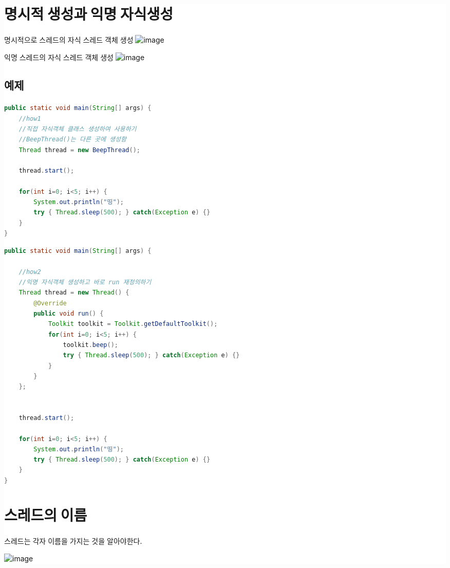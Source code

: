# 명시적 생성과 익명 자식생성

명시적으로 스레드의 자식 스레드 객체 생성
![image](https://user-images.githubusercontent.com/65274952/135189393-ad9661d7-5c29-4ca1-811b-46cb4a0758a0.png)

익명 스레드의 자식 스레드 객체 생성
![image](https://user-images.githubusercontent.com/65274952/135189373-4fb44281-142f-4e00-9bb0-3a93e253a432.png)



## 예제 

```java
public static void main(String[] args) {
    //how1 
    //직접 자식객체 클래스 생성하여 사용하기 
    //BeepThread()는 다른 곳에 생성함
    Thread thread = new BeepThread();

    thread.start();		

    for(int i=0; i<5; i++) {
        System.out.println("띵");
        try { Thread.sleep(500); } catch(Exception e) {}
    }
}
```





```java
public static void main(String[] args) {

    //how2
    //익명 자식객체 생성하고 바로 run 재정의하기
    Thread thread = new Thread() {
        @Override
        public void run() {		
            Toolkit toolkit = Toolkit.getDefaultToolkit();	
            for(int i=0; i<5; i++) {		
                toolkit.beep();
                try { Thread.sleep(500); } catch(Exception e) {}
            }
        }
    };


    thread.start();		

    for(int i=0; i<5; i++) {
        System.out.println("띵");
        try { Thread.sleep(500); } catch(Exception e) {}
    }
}
```



# 스레드의 이름

스레드는 각자 이름을 가지는 것을 알아야한다.

![image](https://user-images.githubusercontent.com/65274952/135189709-e2aba256-3008-440e-aa54-75e3a4c6aa9f.png)
